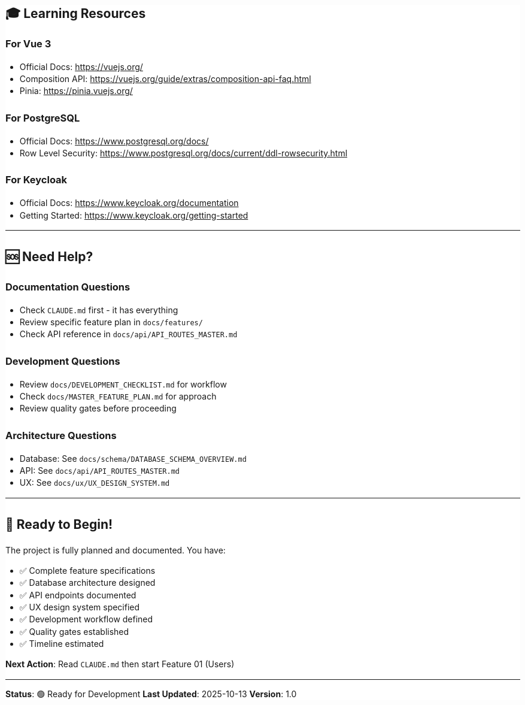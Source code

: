 
## 🎓 Learning Resources

### For Vue 3
- Official Docs: https://vuejs.org/
- Composition API: https://vuejs.org/guide/extras/composition-api-faq.html
- Pinia: https://pinia.vuejs.org/

### For PostgreSQL
- Official Docs: https://www.postgresql.org/docs/
- Row Level Security: https://www.postgresql.org/docs/current/ddl-rowsecurity.html

### For Keycloak
- Official Docs: https://www.keycloak.org/documentation
- Getting Started: https://www.keycloak.org/getting-started

---

## 🆘 Need Help?

### Documentation Questions
- Check `CLAUDE.md` first - it has everything
- Review specific feature plan in `docs/features/`
- Check API reference in `docs/api/API_ROUTES_MASTER.md`

### Development Questions
- Review `docs/DEVELOPMENT_CHECKLIST.md` for workflow
- Check `docs/MASTER_FEATURE_PLAN.md` for approach
- Review quality gates before proceeding

### Architecture Questions
- Database: See `docs/schema/DATABASE_SCHEMA_OVERVIEW.md`
- API: See `docs/api/API_ROUTES_MASTER.md`
- UX: See `docs/ux/UX_DESIGN_SYSTEM.md`

---

## 🎉 Ready to Begin!

The project is fully planned and documented. You have:
- ✅ Complete feature specifications
- ✅ Database architecture designed
- ✅ API endpoints documented
- ✅ UX design system specified
- ✅ Development workflow defined
- ✅ Quality gates established
- ✅ Timeline estimated

**Next Action**: Read `CLAUDE.md` then start Feature 01 (Users)

---

**Status**: 🟢 Ready for Development
**Last Updated**: 2025-10-13
**Version**: 1.0
